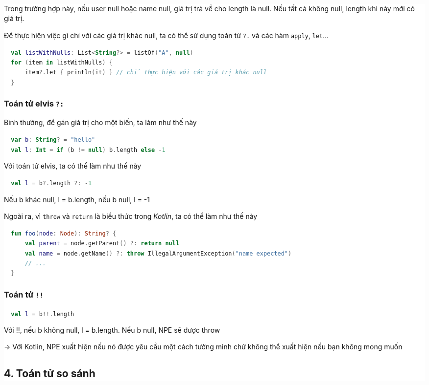 Trong trường hợp này, nếu user null hoặc name null, giá trị trả về cho length là null. Nếu tất cả không null, length khi này mới có giá trị.

Để thực hiện việc gì chỉ với các giá trị khác null, ta có thể sử dụng toán tử `?.` và các hàm `apply`, `let`...

```kotlin
  val listWithNulls: List<String?> = listOf("A", null)
  for (item in listWithNulls) {
      item?.let { println(it) } // chỉ thực hiện với các giá trị khác null
  }

```

### Toán tử elvis `?:`

Bình thường, để gán giá trị cho một biến, ta làm như thế này

```kotlin
  var b: String? = "hello"
  val l: Int = if (b != null) b.length else -1

```

Với toán tử elvis, ta có thể làm như thế này

```kotlin
  val l = b?.length ?: -1

```

Nếu b khác null, l = b.length, nếu b null, l = -1

Ngoài ra, vì `throw` và `return` là biểu thức trong *Kotlin*, ta có thể làm như thế này

```kotlin
  fun foo(node: Node): String? {
      val parent = node.getParent() ?: return null
      val name = node.getName() ?: throw IllegalArgumentException("name expected")
      // ...
  }

```

### Toán tử `!!`

```kotlin
  val l = b!!.length

```

Với !!, nếu b không null, l = b.length. Nếu b null, NPE sẽ được throw

-> Với Kotlin, NPE xuất hiện nếu nó được yêu cầu một cách tường minh chứ không thể xuất hiện nếu bạn không mong muốn

4\. Toán tử so sánh
------------------------------------------------------------------------------------------------------------

